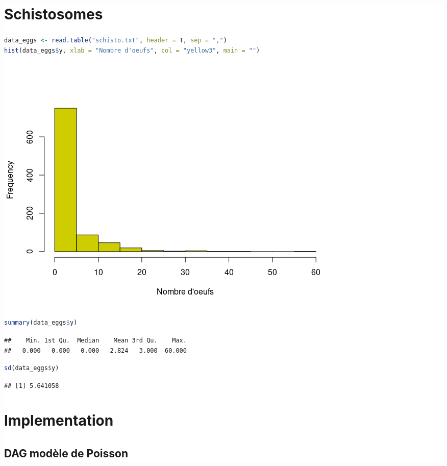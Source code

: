 # Schistosomes

``` r
data_eggs <- read.table("schisto.txt", header = T, sep = ",")
hist(data_eggs$y, xlab = "Nombre d'oeufs", col = "yellow3", main = "")
```

![](README_files/figure-markdown_github/unnamed-chunk-1-1.png)

``` r
summary(data_eggs$y)
```

    ##    Min. 1st Qu.  Median    Mean 3rd Qu.    Max. 
    ##   0.000   0.000   0.000   2.824   3.000  60.000

``` r
sd(data_eggs$y)
```

    ## [1] 5.641058

# Implementation

## DAG modèle de Poisson

